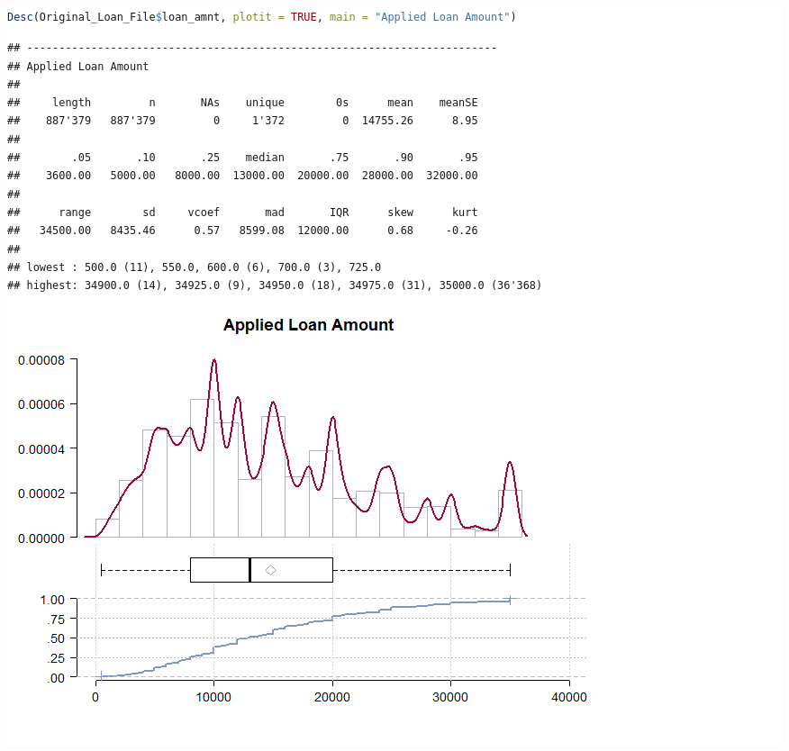 ``` r
Desc(Original_Loan_File$loan_amnt, plotit = TRUE, main = "Applied Loan Amount")
```

    ## ------------------------------------------------------------------------- 
    ## Applied Loan Amount
    ## 
    ##     length         n       NAs    unique        0s      mean    meanSE
    ##    887'379   887'379         0     1'372         0  14755.26      8.95
    ## 
    ##        .05       .10       .25    median       .75       .90       .95
    ##    3600.00   5000.00   8000.00  13000.00  20000.00  28000.00  32000.00
    ## 
    ##      range        sd     vcoef       mad       IQR      skew      kurt
    ##   34500.00   8435.46      0.57   8599.08  12000.00      0.68     -0.26
    ##  
    ## lowest : 500.0 (11), 550.0, 600.0 (6), 700.0 (3), 725.0
    ## highest: 34900.0 (14), 34925.0 (9), 34950.0 (18), 34975.0 (31), 35000.0 (36'368)

![](Final_Presentation_files/figure-markdown_github/unnamed-chunk-2-1.png)
